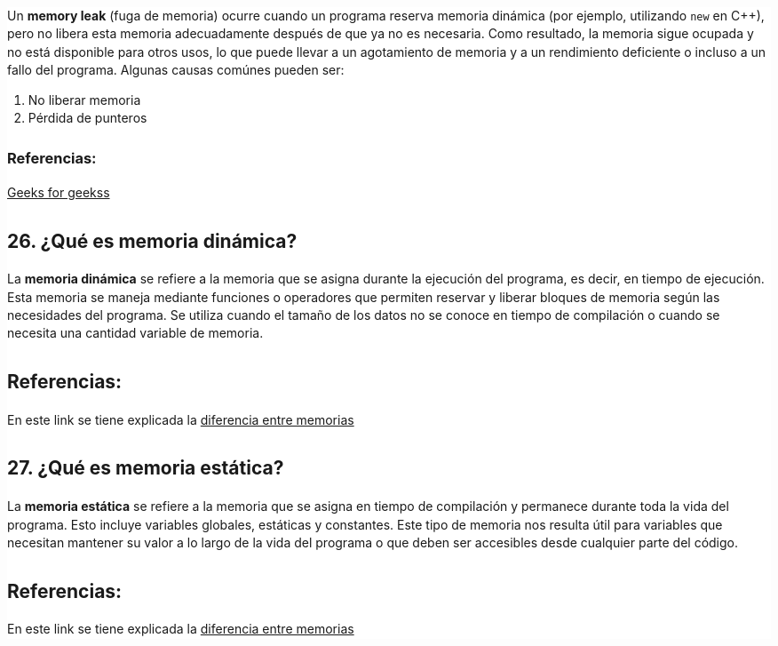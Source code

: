 Un **memory leak** (fuga de memoria) ocurre cuando un programa reserva memoria dinámica (por ejemplo, utilizando `new` en C++), pero no libera esta memoria adecuadamente después de que ya no es necesaria. Como resultado, la memoria sigue ocupada y no está disponible para otros usos, lo que puede llevar a un agotamiento de memoria y a un rendimiento deficiente o incluso a un fallo del programa. Algunas causas comúnes pueden ser:
1. No liberar memoria 
2. Pérdida de punteros

### Referencias:

[Geeks for geekss](https://www.geeksforgeeks.org/memory-leak-in-c-and-how-to-avoid-it/)

## 26. ¿Qué es memoria dinámica?

La **memoria dinámica** se refiere a la memoria que se asigna durante la ejecución del programa, es decir, en tiempo de ejecución. Esta memoria se maneja mediante funciones o operadores que permiten reservar y liberar bloques de memoria según las necesidades del programa. Se utiliza cuando el tamaño de los datos no se conoce en tiempo de compilación o cuando se necesita una cantidad variable de memoria.

## Referencias:

En este link se tiene explicada la [diferencia entre memorias](https://www.geeksforgeeks.org/difference-between-static-and-dynamic-memory-allocation-in-c/)

## 27. ¿Qué es memoria estática?

La **memoria estática** se refiere a la memoria que se asigna en tiempo de compilación y permanece durante toda la vida del programa. Esto incluye variables globales, estáticas y constantes. Este tipo de memoria nos resulta útil para variables que necesitan mantener su valor a lo largo de la vida del programa o que deben ser accesibles desde cualquier parte del código.

## Referencias:

En este link se tiene explicada la [diferencia entre memorias](https://www.geeksforgeeks.org/difference-between-static-and-dynamic-memory-allocation-in-c/)
